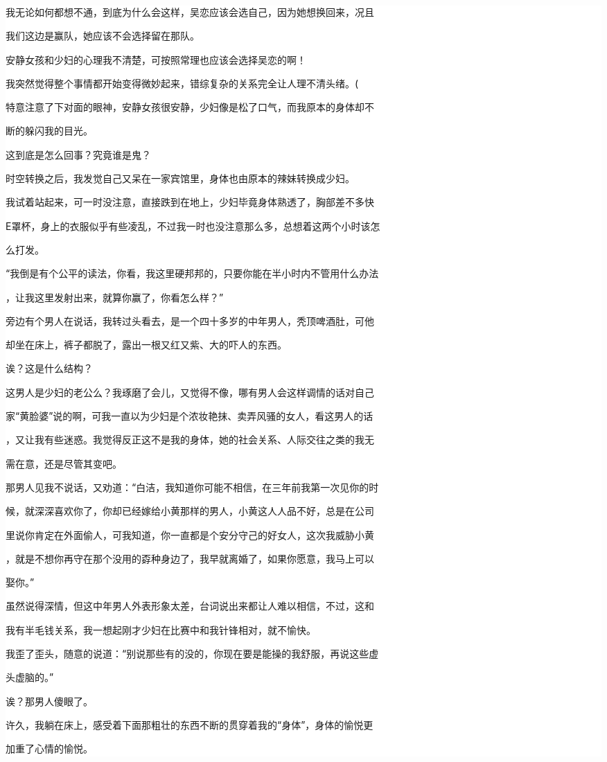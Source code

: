 
我无论如何都想不通，到底为什么会这样，吴恋应该会选自己，因为她想换回来，况且

我们这边是赢队，她应该不会选择留在那队。

安静女孩和少妇的心理我不清楚，可按照常理也应该会选择吴恋的啊！

我突然觉得整个事情都开始变得微妙起来，错综复杂的关系完全让人理不清头绪。(

特意注意了下对面的眼神，安静女孩很安静，少妇像是松了口气，而我原本的身体却不

断的躲闪我的目光。

这到底是怎么回事？究竟谁是鬼？

时空转换之后，我发觉自己又呆在一家宾馆里，身体也由原本的辣妹转换成少妇。

我试着站起来，可一时没注意，直接跌到在地上，少妇毕竟身体熟透了，胸部差不多快

E罩杯，身上的衣服似乎有些凌乱，不过我一时也没注意那么多，总想着这两个小时该怎

么打发。

“我倒是有个公平的读法，你看，我这里硬邦邦的，只要你能在半小时内不管用什么办法

，让我这里发射出来，就算你赢了，你看怎么样？”

旁边有个男人在说话，我转过头看去，是一个四十多岁的中年男人，秃顶啤酒肚，可他

却坐在床上，裤子都脱了，露出一根又红又紫、大的吓人的东西。

诶？这是什么结构？

这男人是少妇的老公么？我琢磨了会儿，又觉得不像，哪有男人会这样调情的话对自己

家“黄脸婆”说的啊，可我一直以为少妇是个浓妆艳抹、卖弄风骚的女人，看这男人的话

，又让我有些迷惑。我觉得反正这不是我的身体，她的社会关系、人际交往之类的我无

需在意，还是尽管其变吧。

那男人见我不说话，又劝道：“白洁，我知道你可能不相信，在三年前我第一次见你的时

候，就深深喜欢你了，你却已经嫁给小黄那样的男人，小黄这人人品不好，总是在公司

里说你肯定在外面偷人，可我知道，你一直都是个安分守己的好女人，这次我威胁小黄

，就是不想你再守在那个没用的孬种身边了，我早就离婚了，如果你愿意，我马上可以

娶你。”

虽然说得深情，但这中年男人外表形象太差，台词说出来都让人难以相信，不过，这和

我有半毛钱关系，我一想起刚才少妇在比赛中和我针锋相对，就不愉快。

我歪了歪头，随意的说道：“别说那些有的没的，你现在要是能操的我舒服，再说这些虚

头虚脑的。”

诶？那男人傻眼了。



许久，我躺在床上，感受着下面那粗壮的东西不断的贯穿着我的“身体”，身体的愉悦更

加重了心情的愉悦。
